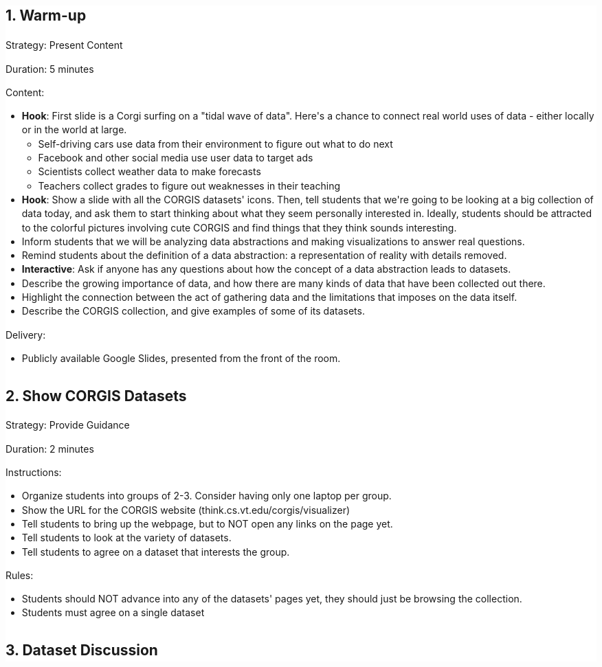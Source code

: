 ## 1. Warm-up

Strategy: Present Content

Duration: 5 minutes

Content:

* **Hook**: First slide is a Corgi surfing on a "tidal wave of data". Here's a chance to connect real world uses of data - either locally or in the world at large.
  * Self-driving cars use data from their environment to figure out what to do next
  * Facebook and other social media use user data to target ads
  * Scientists collect weather data to make forecasts
  * Teachers collect grades to figure out weaknesses in their teaching
* **Hook**: Show a slide with all the CORGIS datasets' icons. Then, tell students that we're going to be looking at a big collection of data today, and ask them to start thinking about what they seem personally interested in. Ideally, students should be attracted to the colorful pictures involving cute CORGIS and find things that they think sounds interesting.
* Inform students that we will be analyzing data abstractions and making visualizations to answer real questions.
* Remind students about the definition of a data abstraction: a representation of reality with details removed.
* **Interactive**: Ask if anyone has any questions about how the concept of a data abstraction leads to datasets.
* Describe the growing importance of data, and how there are many kinds of data that have been collected out there.
* Highlight the connection between the act of gathering data and the limitations that imposes on the data itself.
* Describe the CORGIS collection, and give examples of some of its datasets.

Delivery:

* Publicly available Google Slides, presented from the front of the room.

## 2. Show CORGIS Datasets

Strategy: Provide Guidance

Duration: 2 minutes

Instructions:

* Organize students into groups of 2-3. Consider having only one laptop per group.
* Show the URL for the CORGIS website (think.cs.vt.edu/corgis/visualizer)
* Tell students to bring up the webpage, but to NOT open any links on the page yet.
* Tell students to look at the variety of datasets.
* Tell students to agree on a dataset that interests the group.

Rules:

* Students should NOT advance into any of the datasets' pages yet, they should just be browsing the collection.
* Students must agree on a single dataset

## 3. Dataset Discussion
